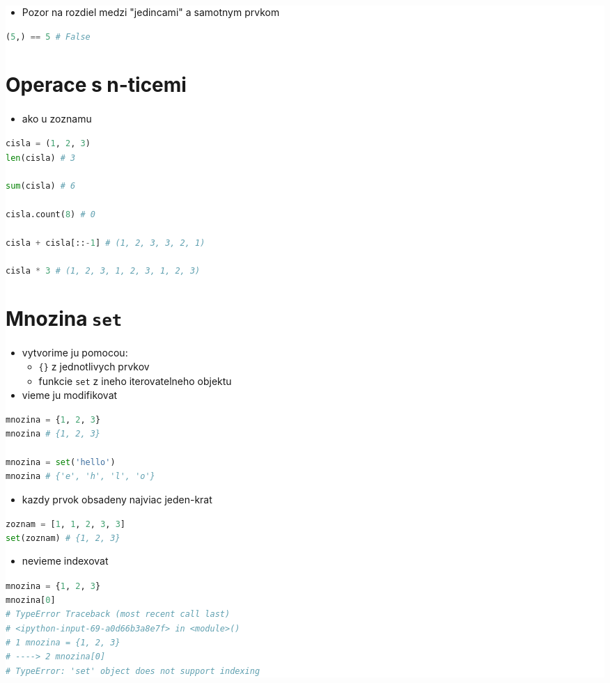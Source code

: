 - Pozor na rozdiel medzi "jedincami" a samotnym prvkom

```python
(5,) == 5 # False
```

# Operace s n-ticemi

- ako u zoznamu

```python
cisla = (1, 2, 3)
len(cisla) # 3

sum(cisla) # 6

cisla.count(8) # 0

cisla + cisla[::-1] # (1, 2, 3, 3, 2, 1)

cisla * 3 # (1, 2, 3, 1, 2, 3, 1, 2, 3)
```

# Mnozina `set`

- vytvorime ju pomocou:
  - `{}` z jednotlivych prvkov
  - funkcie `set` z ineho iterovatelneho objektu
- vieme ju modifikovat

```python
mnozina = {1, 2, 3}
mnozina # {1, 2, 3}

mnozina = set('hello')
mnozina # {'e', 'h', 'l', 'o'}
```

- kazdy prvok obsadeny najviac jeden-krat

```python
zoznam = [1, 1, 2, 3, 3]
set(zoznam) # {1, 2, 3}
```

- nevieme indexovat

```python
mnozina = {1, 2, 3}
mnozina[0]
# TypeError Traceback (most recent call last)
# <ipython-input-69-a0d66b3a8e7f> in <module>()
# 1 mnozina = {1, 2, 3}
# ----> 2 mnozina[0]
# TypeError: 'set' object does not support indexing
```
